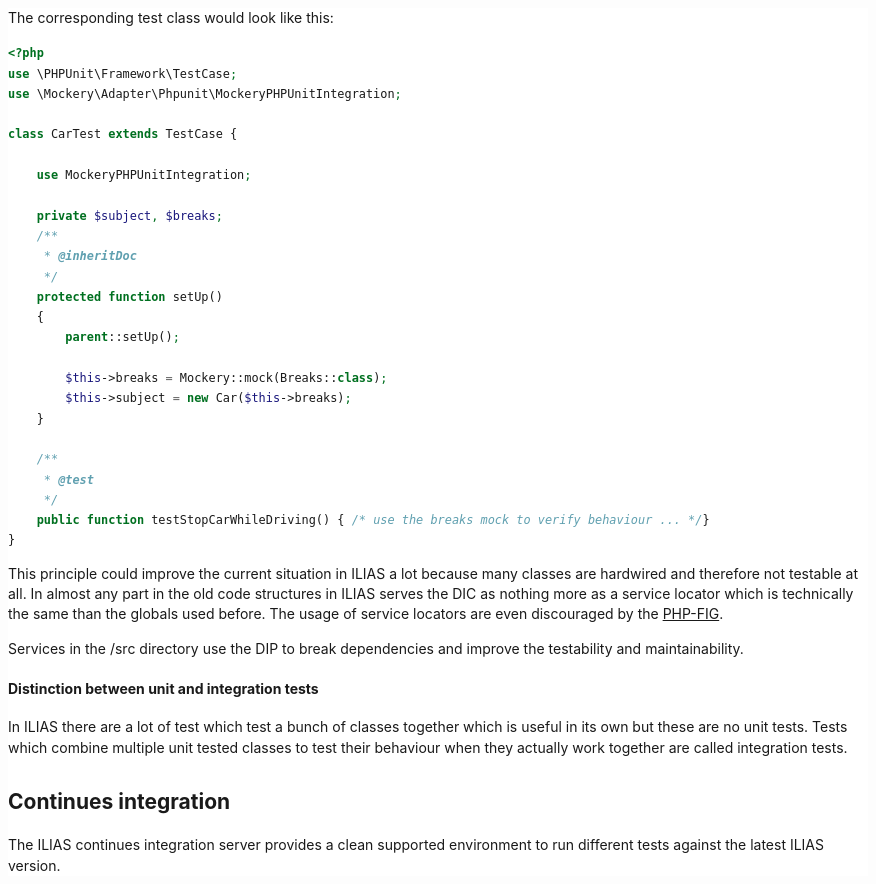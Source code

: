 The corresponding test class would look like this:

```php
<?php
use \PHPUnit\Framework\TestCase;
use \Mockery\Adapter\Phpunit\MockeryPHPUnitIntegration;

class CarTest extends TestCase {

	use MockeryPHPUnitIntegration;

	private $subject, $breaks;
	/**
	 * @inheritDoc
	 */
	protected function setUp()
	{
		parent::setUp();

		$this->breaks = Mockery::mock(Breaks::class);
		$this->subject = new Car($this->breaks);
	}

	/**
	 * @test
	 */
	public function testStopCarWhileDriving() { /* use the breaks mock to verify behaviour ... */}
}
```

This principle could improve the current situation in ILIAS a lot because many 
classes are hardwired and therefore not testable at all. In almost any part in 
the old code structures in ILIAS serves the DIC as nothing more as a service locator 
which is technically the same than the globals used before. The usage of service 
locators are even discouraged by the 
[PHP-FIG](http://www.php-fig.org/psr/psr-11/meta/#4-recommended-usage-container-psr-and-the-service-locator).   

Services in the /src directory use the DIP to break dependencies and improve the 
testability and maintainability.

<a name="distinction-between-unit-and-integration-tests"></a>
#### Distinction between unit and integration tests
In ILIAS there are a lot of test which test a bunch of classes together which is 
useful in its own but these are no unit tests. Tests which combine multiple unit 
tested classes to test their behaviour when they actually work together are called 
integration tests.


<a name="continues-integration"></a>
## Continues integration
The ILIAS continues integration server provides a clean supported environment to 
run different tests against the latest ILIAS version.
